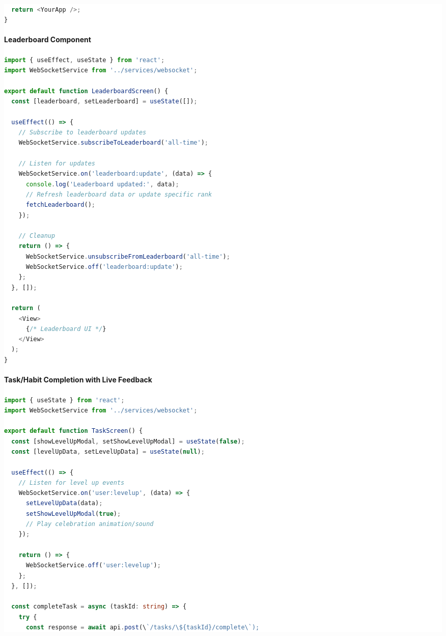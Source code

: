 ```typescript
  return <YourApp />;
}
```

#### Leaderboard Component

```typescript
import { useEffect, useState } from 'react';
import WebSocketService from '../services/websocket';

export default function LeaderboardScreen() {
  const [leaderboard, setLeaderboard] = useState([]);

  useEffect(() => {
    // Subscribe to leaderboard updates
    WebSocketService.subscribeToLeaderboard('all-time');

    // Listen for updates
    WebSocketService.on('leaderboard:update', (data) => {
      console.log('Leaderboard updated:', data);
      // Refresh leaderboard data or update specific rank
      fetchLeaderboard();
    });

    // Cleanup
    return () => {
      WebSocketService.unsubscribeFromLeaderboard('all-time');
      WebSocketService.off('leaderboard:update');
    };
  }, []);

  return (
    <View>
      {/* Leaderboard UI */}
    </View>
  );
}
```

#### Task/Habit Completion with Live Feedback

```typescript
import { useState } from 'react';
import WebSocketService from '../services/websocket';

export default function TaskScreen() {
  const [showLevelUpModal, setShowLevelUpModal] = useState(false);
  const [levelUpData, setLevelUpData] = useState(null);

  useEffect(() => {
    // Listen for level up events
    WebSocketService.on('user:levelup', (data) => {
      setLevelUpData(data);
      setShowLevelUpModal(true);
      // Play celebration animation/sound
    });

    return () => {
      WebSocketService.off('user:levelup');
    };
  }, []);

  const completeTask = async (taskId: string) => {
    try {
      const response = await api.post(\`/tasks/\${taskId}/complete\`);
```